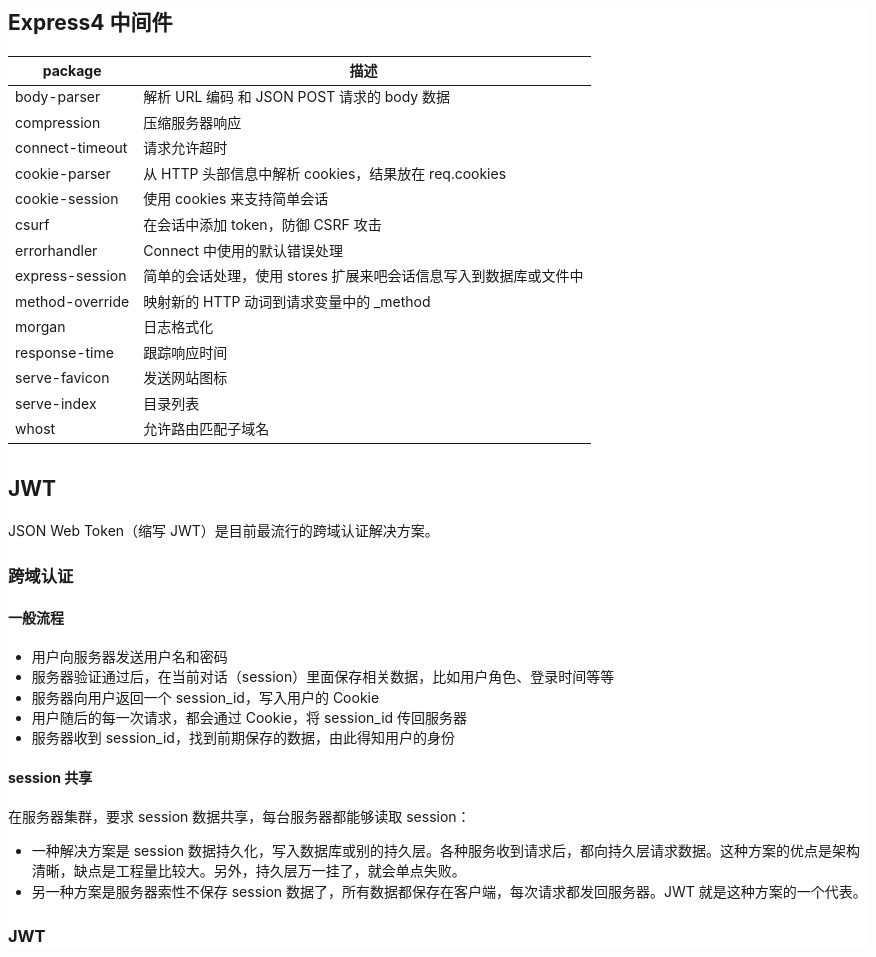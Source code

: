 ## Express4 中间件

| package         | 描述                                                         |
| --------------- | ------------------------------------------------------------ |
| body-parser     | 解析 URL 编码 和 JSON POST 请求的 body 数据                  |
| compression     | 压缩服务器响应                                               |
| connect-timeout | 请求允许超时                                                 |
| cookie-parser   | 从 HTTP 头部信息中解析 cookies，结果放在 req.cookies         |
| cookie-session  | 使用 cookies 来支持简单会话                                  |
| csurf           | 在会话中添加 token，防御 CSRF 攻击                           |
| errorhandler    | Connect 中使用的默认错误处理                                 |
| express-session | 简单的会话处理，使用 stores 扩展来吧会话信息写入到数据库或文件中 |
| method-override | 映射新的 HTTP 动词到请求变量中的 _method                     |
| morgan          | 日志格式化                                                   |
| response-time   | 跟踪响应时间                                                 |
| serve-favicon   | 发送网站图标                                                 |
| serve-index     | 目录列表                                                     |
| whost           | 允许路由匹配子域名                                           |

## JWT

JSON Web Token（缩写 JWT）是目前最流行的跨域认证解决方案。

### 跨域认证

#### 一般流程

- 用户向服务器发送用户名和密码
- 服务器验证通过后，在当前对话（session）里面保存相关数据，比如用户角色、登录时间等等
- 服务器向用户返回一个 session_id，写入用户的 Cookie
- 用户随后的每一次请求，都会通过 Cookie，将 session_id 传回服务器
- 服务器收到 session_id，找到前期保存的数据，由此得知用户的身份

#### session 共享

在服务器集群，要求 session 数据共享，每台服务器都能够读取 session：

- 一种解决方案是 session 数据持久化，写入数据库或别的持久层。各种服务收到请求后，都向持久层请求数据。这种方案的优点是架构清晰，缺点是工程量比较大。另外，持久层万一挂了，就会单点失败。
- 另一种方案是服务器索性不保存 session 数据了，所有数据都保存在客户端，每次请求都发回服务器。JWT 就是这种方案的一个代表。

### JWT
